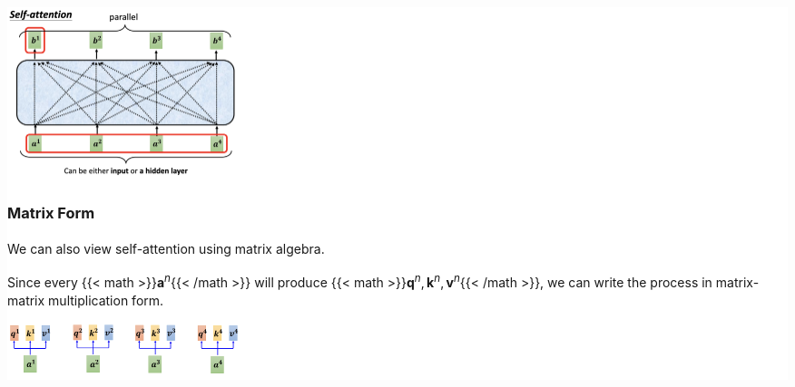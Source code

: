 <img src="assets/image-20240506145502633.png" alt="image-20240506145502633" style="zoom:25%;" />

### Matrix Form

We can also view self-attention using matrix algebra.

Since every {{< math >}}$\boldsymbol{a}^n${{< /math >}} will produce {{< math >}}$\boldsymbol{q}^n, \boldsymbol{k}^n, \boldsymbol{v}^n${{< /math >}}​, we can write the process in matrix-matrix multiplication form.

<img src="assets/image-20240506152837314.png" alt="image-20240506152837314" style="zoom:25%;" />
